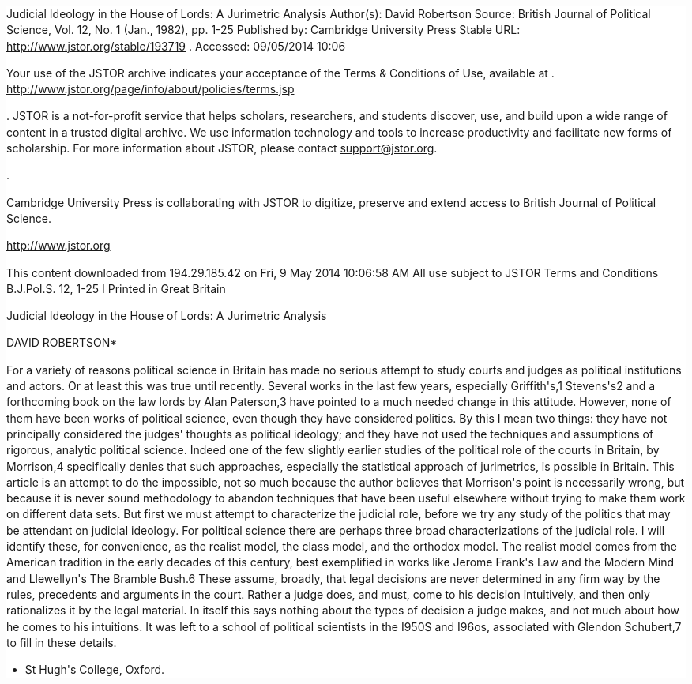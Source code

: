 Judicial Ideology in the House of Lords: A Jurimetric Analysis
Author(s): David Robertson
Source: British Journal of Political Science, Vol. 12, No. 1 (Jan., 1982), pp. 1-25
Published by: Cambridge University Press
Stable URL: http://www.jstor.org/stable/193719 .
Accessed: 09/05/2014 10:06

Your use of the JSTOR archive indicates your acceptance of the Terms & Conditions of Use, available at .
http://www.jstor.org/page/info/about/policies/terms.jsp

 .
JSTOR is a not-for-profit service that helps scholars, researchers, and students discover, use, and build upon a wide range of
content in a trusted digital archive. We use information technology and tools to increase productivity and facilitate new forms
of scholarship. For more information about JSTOR, please contact support@jstor.org.

 .

Cambridge University Press is collaborating with JSTOR to digitize, preserve and extend access to British
Journal of Political Science.

http://www.jstor.org

This content downloaded from 194.29.185.42 on Fri, 9 May 2014 10:06:58 AM
All use subject to JSTOR Terms and Conditions
B.J.Pol.S. 12, 1-25 I
Printed in Great Britain

Judicial Ideology in the House of Lords:
A Jurimetric Analysis

DAVID ROBERTSON*

For a variety of reasons political science in Britain has made no serious
attempt to study courts and judges as political institutions and actors. Or at
least this was true until recently. Several works in the last few years,
especially Griffith's,1 Stevens's2 and a forthcoming book on the law lords by
Alan Paterson,3 have pointed to a much needed change in this attitude.
However, none of them have been works of political science, even though
they have considered politics. By this I mean two things: they have not
principally considered the judges' thoughts as political ideology; and they
have not used the techniques and assumptions of rigorous, analytic political
science. Indeed one of the few slightly earlier studies of the political role of
the courts in Britain, by Morrison,4 specifically denies that such approaches,
especially the statistical approach of jurimetrics, is possible in Britain. This
article is an attempt to do the impossible, not so much because the author
believes that Morrison's point is necessarily wrong, but because it is never
sound methodology to abandon techniques that have been useful elsewhere
without trying to make them work on different data sets. But first we must
attempt to characterize the judicial role, before we try any study of the
politics that may be attendant on judicial ideology.
For political science there are perhaps three broad characterizations of the
judicial role. I will identify these, for convenience, as the realist model, the
class model, and the orthodox model. The realist model comes from the
American tradition in the early decades of this century, best exemplified in
works like Jerome Frank's Law and the Modern Mind and Llewellyn's The
Bramble Bush.6 These assume, broadly, that legal decisions are never
determined in any firm way by the rules, precedents and arguments in the
court. Rather a judge does, and must, come to his decision intuitively, and
then only rationalizes it by the legal material. In itself this says nothing about
the types of decision a judge makes, and not much about how he comes to his
intuitions. It was left to a school of political scientists in the I950S and I96os,
associated with Glendon Schubert,7 to fill in these details.
* St Hugh's College, Oxford.